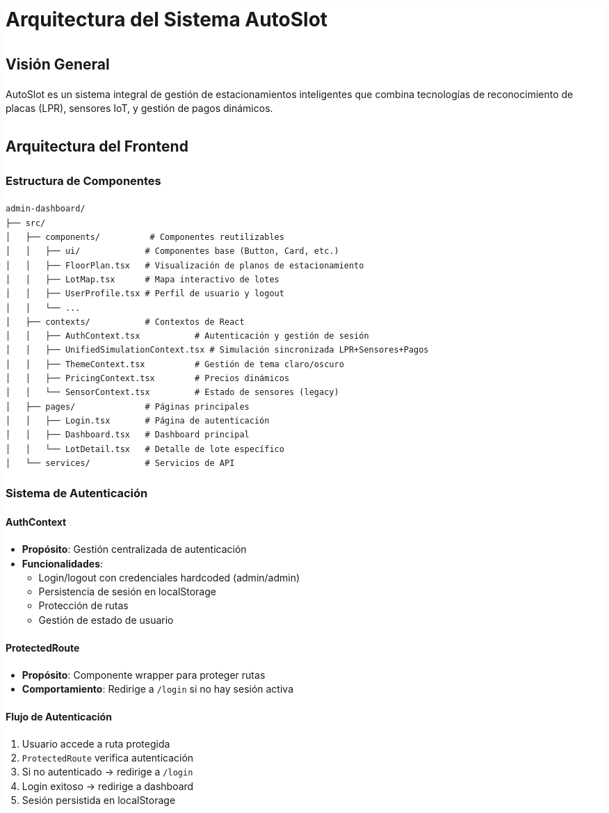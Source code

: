 # Arquitectura del Sistema AutoSlot

## Visión General

AutoSlot es un sistema integral de gestión de estacionamientos inteligentes que combina tecnologías de reconocimiento de placas (LPR), sensores IoT, y gestión de pagos dinámicos.

## Arquitectura del Frontend

### Estructura de Componentes

```
admin-dashboard/
├── src/
│   ├── components/          # Componentes reutilizables
│   │   ├── ui/             # Componentes base (Button, Card, etc.)
│   │   ├── FloorPlan.tsx   # Visualización de planos de estacionamiento
│   │   ├── LotMap.tsx      # Mapa interactivo de lotes
│   │   ├── UserProfile.tsx # Perfil de usuario y logout
│   │   └── ...
│   ├── contexts/           # Contextos de React
│   │   ├── AuthContext.tsx           # Autenticación y gestión de sesión
│   │   ├── UnifiedSimulationContext.tsx # Simulación sincronizada LPR+Sensores+Pagos
│   │   ├── ThemeContext.tsx          # Gestión de tema claro/oscuro
│   │   ├── PricingContext.tsx        # Precios dinámicos
│   │   └── SensorContext.tsx         # Estado de sensores (legacy)
│   ├── pages/              # Páginas principales
│   │   ├── Login.tsx       # Página de autenticación
│   │   ├── Dashboard.tsx   # Dashboard principal
│   │   └── LotDetail.tsx   # Detalle de lote específico
│   └── services/           # Servicios de API
```

### Sistema de Autenticación

#### AuthContext
- **Propósito**: Gestión centralizada de autenticación
- **Funcionalidades**:
  - Login/logout con credenciales hardcoded (admin/admin)
  - Persistencia de sesión en localStorage
  - Protección de rutas
  - Gestión de estado de usuario

#### ProtectedRoute
- **Propósito**: Componente wrapper para proteger rutas
- **Comportamiento**: Redirige a `/login` si no hay sesión activa

#### Flujo de Autenticación
1. Usuario accede a ruta protegida
2. `ProtectedRoute` verifica autenticación
3. Si no autenticado → redirige a `/login`
4. Login exitoso → redirige a dashboard
5. Sesión persistida en localStorage
